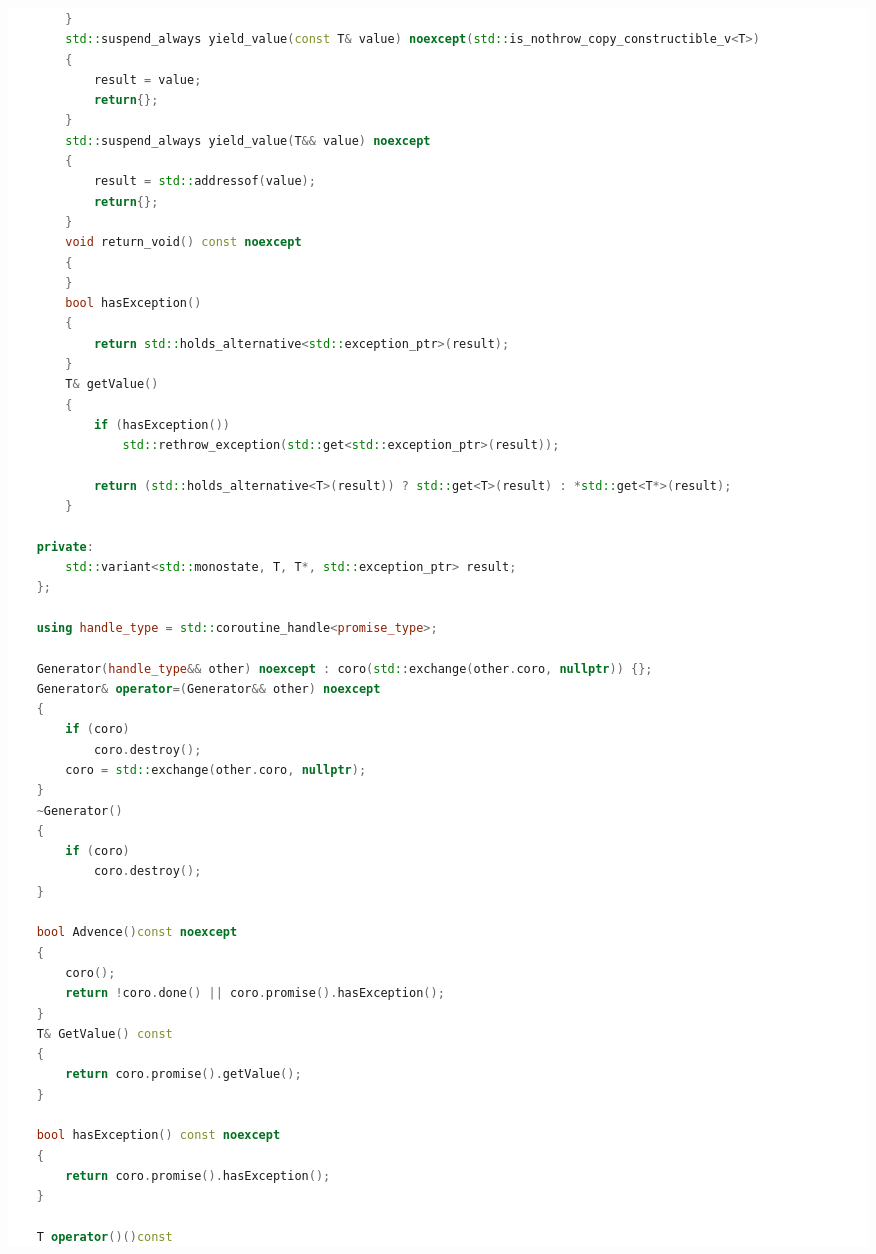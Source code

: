 ```c++
		}
		std::suspend_always yield_value(const T& value) noexcept(std::is_nothrow_copy_constructible_v<T>)
		{
			result = value;
			return{};
		}
		std::suspend_always yield_value(T&& value) noexcept
		{
			result = std::addressof(value);
			return{};
		}
		void return_void() const noexcept
		{
		}
		bool hasException()
		{
			return std::holds_alternative<std::exception_ptr>(result);
		}
		T& getValue()
		{
			if (hasException())
				std::rethrow_exception(std::get<std::exception_ptr>(result));

			return (std::holds_alternative<T>(result)) ? std::get<T>(result) : *std::get<T*>(result);
		}

	private:
		std::variant<std::monostate, T, T*, std::exception_ptr> result;
	};

	using handle_type = std::coroutine_handle<promise_type>;

	Generator(handle_type&& other) noexcept : coro(std::exchange(other.coro, nullptr)) {};
	Generator& operator=(Generator&& other) noexcept
	{
		if (coro)
			coro.destroy();
		coro = std::exchange(other.coro, nullptr);
	}
	~Generator()
	{
		if (coro)
			coro.destroy();
	}

	bool Advence()const noexcept
	{
		coro();
		return !coro.done() || coro.promise().hasException();
	}
	T& GetValue() const
	{
		return coro.promise().getValue();
	}

	bool hasException() const noexcept
	{
		return coro.promise().hasException();
	}

	T operator()()const
```